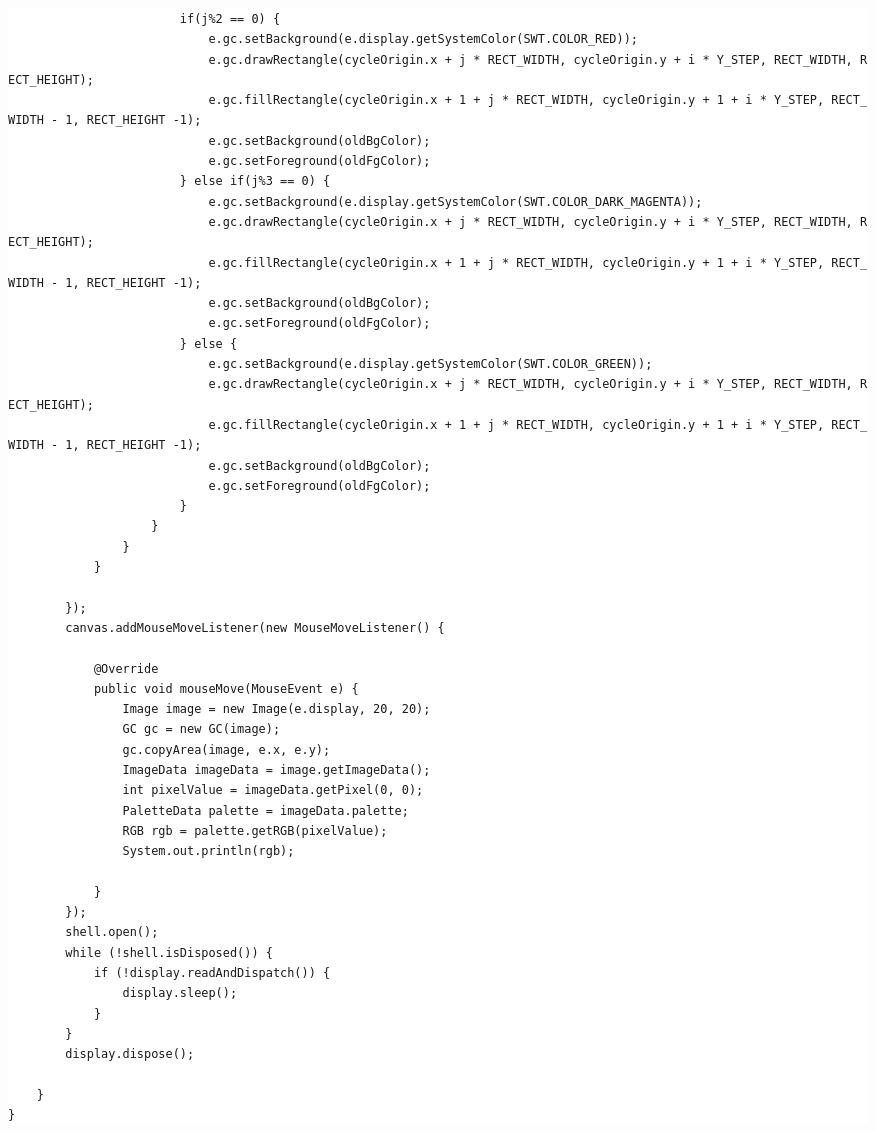 ```
                        if(j%2 == 0) {
                            e.gc.setBackground(e.display.getSystemColor(SWT.COLOR_RED));                            
                            e.gc.drawRectangle(cycleOrigin.x + j * RECT_WIDTH, cycleOrigin.y + i * Y_STEP, RECT_WIDTH, RECT_HEIGHT);                        
                            e.gc.fillRectangle(cycleOrigin.x + 1 + j * RECT_WIDTH, cycleOrigin.y + 1 + i * Y_STEP, RECT_WIDTH - 1, RECT_HEIGHT -1);
                            e.gc.setBackground(oldBgColor);
                            e.gc.setForeground(oldFgColor);
                        } else if(j%3 == 0) {
                            e.gc.setBackground(e.display.getSystemColor(SWT.COLOR_DARK_MAGENTA));
                            e.gc.drawRectangle(cycleOrigin.x + j * RECT_WIDTH, cycleOrigin.y + i * Y_STEP, RECT_WIDTH, RECT_HEIGHT);                        
                            e.gc.fillRectangle(cycleOrigin.x + 1 + j * RECT_WIDTH, cycleOrigin.y + 1 + i * Y_STEP, RECT_WIDTH - 1, RECT_HEIGHT -1);
                            e.gc.setBackground(oldBgColor);
                            e.gc.setForeground(oldFgColor);
                        } else {
                            e.gc.setBackground(e.display.getSystemColor(SWT.COLOR_GREEN));
                            e.gc.drawRectangle(cycleOrigin.x + j * RECT_WIDTH, cycleOrigin.y + i * Y_STEP, RECT_WIDTH, RECT_HEIGHT);                        
                            e.gc.fillRectangle(cycleOrigin.x + 1 + j * RECT_WIDTH, cycleOrigin.y + 1 + i * Y_STEP, RECT_WIDTH - 1, RECT_HEIGHT -1);
                            e.gc.setBackground(oldBgColor);
                            e.gc.setForeground(oldFgColor);
                        }
                    }
                }
            }

        });
        canvas.addMouseMoveListener(new MouseMoveListener() {

            @Override
            public void mouseMove(MouseEvent e) {
                Image image = new Image(e.display, 20, 20);
                GC gc = new GC(image);
                gc.copyArea(image, e.x, e.y);
                ImageData imageData = image.getImageData();                
                int pixelValue = imageData.getPixel(0, 0);
                PaletteData palette = imageData.palette;
                RGB rgb = palette.getRGB(pixelValue);
                System.out.println(rgb);

            }
        });
        shell.open();
        while (!shell.isDisposed()) {
            if (!display.readAndDispatch()) {
                display.sleep();
            }
        }
        display.dispose();

    }
} 
```
